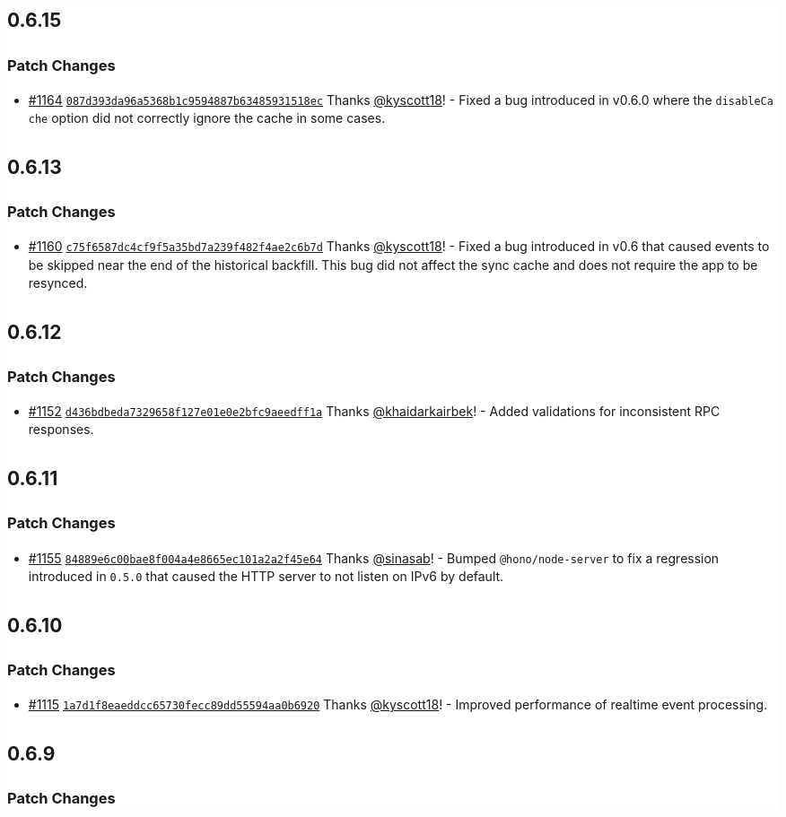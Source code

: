 ## 0.6.15

### Patch Changes

- [#1164](https://github.com/ponder-sh/ponder/pull/1164) [`087d393da96a5368b1c9594887b63485931518ec`](https://github.com/ponder-sh/ponder/commit/087d393da96a5368b1c9594887b63485931518ec) Thanks [@kyscott18](https://github.com/kyscott18)! - Fixed a bug introduced in v0.6.0 where the `disableCache` option did not correctly ignore the cache in some cases.

## 0.6.13

### Patch Changes

- [#1160](https://github.com/ponder-sh/ponder/pull/1160) [`c75f6587dc4cf9f5a35bd7a239f482f4ae2c6b7d`](https://github.com/ponder-sh/ponder/commit/c75f6587dc4cf9f5a35bd7a239f482f4ae2c6b7d) Thanks [@kyscott18](https://github.com/kyscott18)! - Fixed a bug introduced in v0.6 that caused events to be skipped near the end of the historical backfill. This bug did not affect the sync cache and does not require the app to be resynced.

## 0.6.12

### Patch Changes

- [#1152](https://github.com/ponder-sh/ponder/pull/1152) [`d436bdbeda7329658f127e01e0e2bfc9aeedff1a`](https://github.com/ponder-sh/ponder/commit/d436bdbeda7329658f127e01e0e2bfc9aeedff1a) Thanks [@khaidarkairbek](https://github.com/khaidarkairbek)! - Added validations for inconsistent RPC responses.

## 0.6.11

### Patch Changes

- [#1155](https://github.com/ponder-sh/ponder/pull/1155) [`84889e6c00bae8f004a4e8665ec101a2a2f45e64`](https://github.com/ponder-sh/ponder/commit/84889e6c00bae8f004a4e8665ec101a2a2f45e64) Thanks [@sinasab](https://github.com/sinasab)! - Bumped `@hono/node-server` to fix a regression introduced in `0.5.0` that caused the HTTP server to not listen on IPv6 by default.

## 0.6.10

### Patch Changes

- [#1115](https://github.com/ponder-sh/ponder/pull/1115) [`1a7d1f8eaeddcc65730fecc89dd55594aa0b6920`](https://github.com/ponder-sh/ponder/commit/1a7d1f8eaeddcc65730fecc89dd55594aa0b6920) Thanks [@kyscott18](https://github.com/kyscott18)! - Improved performance of realtime event processing.

## 0.6.9

### Patch Changes
